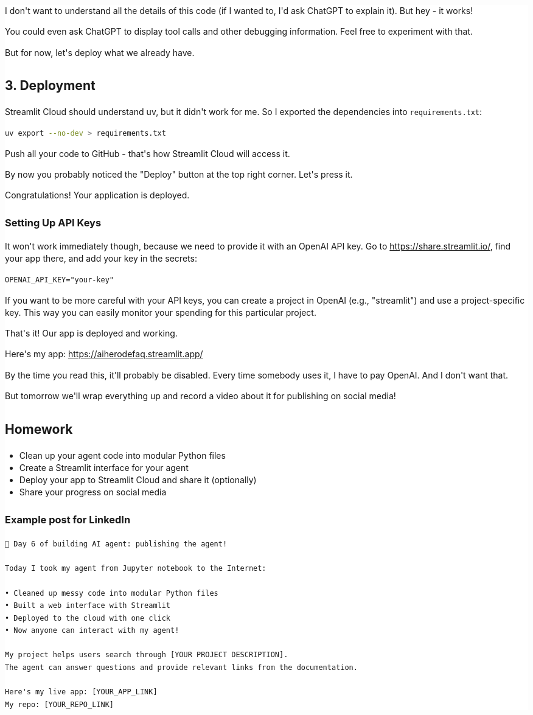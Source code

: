 I don't want to understand all the details of this code (if I wanted to, I'd ask ChatGPT to explain it). But hey - it works!

You could even ask ChatGPT to display tool calls and other debugging information. Feel free to experiment with that.

But for now, let's deploy what we already have.

## 3. Deployment

Streamlit Cloud should understand uv, but it didn't work for me. So I exported the dependencies into `requirements.txt`:

```bash
uv export --no-dev > requirements.txt
```

Push all your code to GitHub - that's how Streamlit Cloud will access it.

By now you probably noticed the "Deploy" button at the top right corner. Let's press it.

Congratulations! Your application is deployed.

### Setting Up API Keys

It won't work immediately though, because we need to provide it with an OpenAI API key. Go to https://share.streamlit.io/, find your app there, and add your key in the secrets:

```
OPENAI_API_KEY="your-key"
```

If you want to be more careful with your API keys, you can create a project in OpenAI (e.g., "streamlit") and use a project-specific key. This way you can easily monitor your spending for this particular project.

That's it! Our app is deployed and working.

Here's my app: https://aiherodefaq.streamlit.app/

By the time you read this, it'll probably be disabled. Every time somebody uses it, I have to pay OpenAI. And I don't want that.

But tomorrow we'll wrap everything up and record a video about it for publishing on social media!

## Homework

- Clean up your agent code into modular Python files
- Create a Streamlit interface for your agent
- Deploy your app to Streamlit Cloud and share it (optionally)
- Share your progress on social media

### Example post for LinkedIn

```
🚀 Day 6 of building AI agent: publishing the agent!

Today I took my agent from Jupyter notebook to the Internet:

• Cleaned up messy code into modular Python files
• Built a web interface with Streamlit
• Deployed to the cloud with one click
• Now anyone can interact with my agent!

My project helps users search through [YOUR PROJECT DESCRIPTION].
The agent can answer questions and provide relevant links from the documentation.

Here's my live app: [YOUR_APP_LINK]
My repo: [YOUR_REPO_LINK]

```